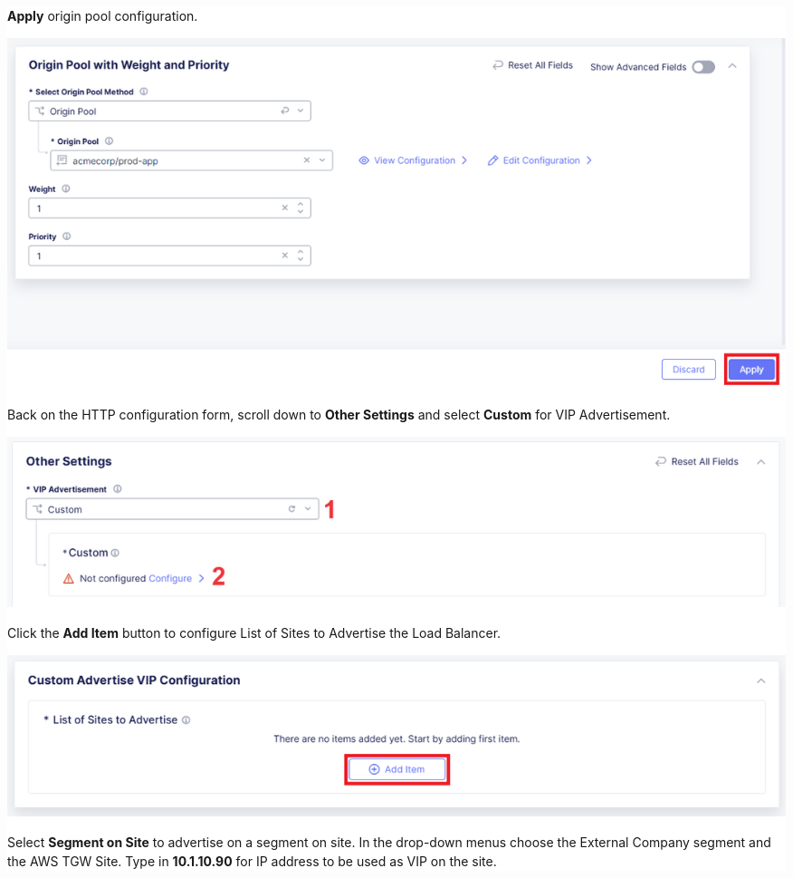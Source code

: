 **Apply** origin pool configuration.

![alt text](./assets/app_connect_httplb_origin_apply.png)

Back on the HTTP configuration form, scroll down to **Other Settings** and select **Custom** for VIP Advertisement.

![alt text](./assets/app_connect_httplb_origin_adv.png)

Click the **Add Item** button to configure List of Sites to Advertise the Load Balancer.

![alt text](./assets/app_connect_httplb_origin_adv_add.png)

Select **Segment on Site** to advertise on a segment on site. In the drop-down menus choose the External Company segment and the AWS TGW Site. Type in **10.1.10.90** for IP address to be used as VIP on the site.
